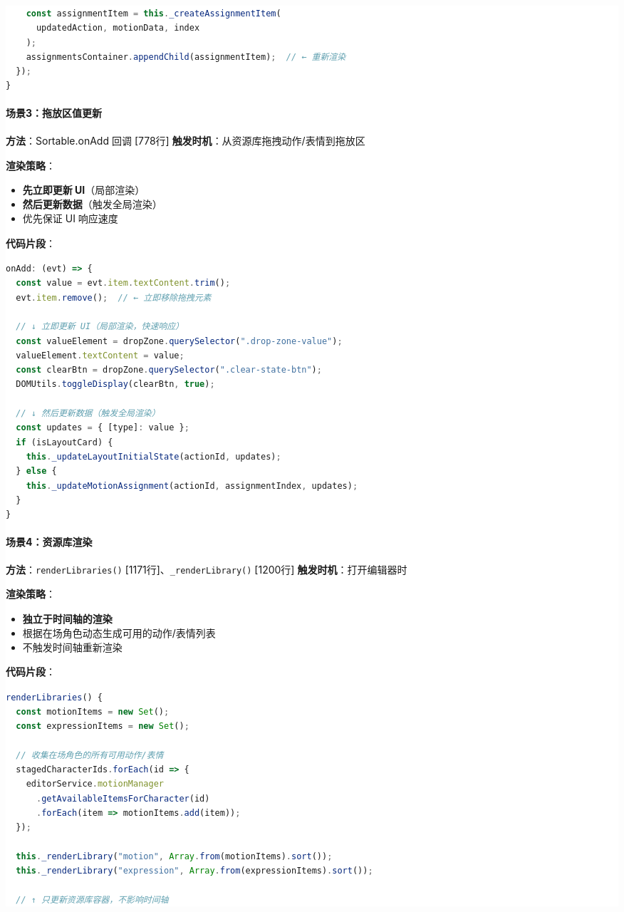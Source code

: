 ```javascript
    const assignmentItem = this._createAssignmentItem(
      updatedAction, motionData, index
    );
    assignmentsContainer.appendChild(assignmentItem);  // ← 重新渲染
  });
}
```

#### 场景3：拖放区值更新
**方法**：Sortable.onAdd 回调 [778行]
**触发时机**：从资源库拖拽动作/表情到拖放区

**渲染策略**：
- **先立即更新 UI**（局部渲染）
- **然后更新数据**（触发全局渲染）
- 优先保证 UI 响应速度

**代码片段**：
```javascript
onAdd: (evt) => {
  const value = evt.item.textContent.trim();
  evt.item.remove();  // ← 立即移除拖拽元素

  // ↓ 立即更新 UI（局部渲染，快速响应）
  const valueElement = dropZone.querySelector(".drop-zone-value");
  valueElement.textContent = value;
  const clearBtn = dropZone.querySelector(".clear-state-btn");
  DOMUtils.toggleDisplay(clearBtn, true);

  // ↓ 然后更新数据（触发全局渲染）
  const updates = { [type]: value };
  if (isLayoutCard) {
    this._updateLayoutInitialState(actionId, updates);
  } else {
    this._updateMotionAssignment(actionId, assignmentIndex, updates);
  }
}
```

#### 场景4：资源库渲染
**方法**：`renderLibraries()` [1171行]、`_renderLibrary()` [1200行]
**触发时机**：打开编辑器时

**渲染策略**：
- **独立于时间轴的渲染**
- 根据在场角色动态生成可用的动作/表情列表
- 不触发时间轴重新渲染

**代码片段**：
```javascript
renderLibraries() {
  const motionItems = new Set();
  const expressionItems = new Set();

  // 收集在场角色的所有可用动作/表情
  stagedCharacterIds.forEach(id => {
    editorService.motionManager
      .getAvailableItemsForCharacter(id)
      .forEach(item => motionItems.add(item));
  });

  this._renderLibrary("motion", Array.from(motionItems).sort());
  this._renderLibrary("expression", Array.from(expressionItems).sort());

  // ↑ 只更新资源库容器，不影响时间轴
```